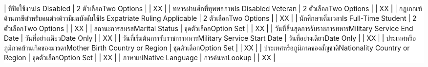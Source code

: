 | <span data-ttu-id="15a24-601">ที่ปิดใช้งาน</span><span class="sxs-lookup"><span data-stu-id="15a24-601">Is Disabled</span></span>                        | <span data-ttu-id="15a24-602">2 ตัวเลือก</span><span class="sxs-lookup"><span data-stu-id="15a24-602">Two Options</span></span>  |          | <span data-ttu-id="15a24-603">X</span><span class="sxs-lookup"><span data-stu-id="15a24-603">X</span></span>          |
| <span data-ttu-id="15a24-604">ทหารผ่านศึกที่ทุพพลภาพ</span><span class="sxs-lookup"><span data-stu-id="15a24-604">Is Disabled Veteran</span></span>                | <span data-ttu-id="15a24-605">2 ตัวเลือก</span><span class="sxs-lookup"><span data-stu-id="15a24-605">Two Options</span></span>  |          | <span data-ttu-id="15a24-606">X</span><span class="sxs-lookup"><span data-stu-id="15a24-606">X</span></span>          |
| <span data-ttu-id="15a24-607">กฎเกณฑ์ด้านภาษีสำหรับคนต่างด้าวมีผลบังคับใช้</span><span class="sxs-lookup"><span data-stu-id="15a24-607">Is Expatriate Ruling Applicable</span></span>    | <span data-ttu-id="15a24-608">2 ตัวเลือก</span><span class="sxs-lookup"><span data-stu-id="15a24-608">Two Options</span></span>  |          | <span data-ttu-id="15a24-609">X</span><span class="sxs-lookup"><span data-stu-id="15a24-609">X</span></span>          |
| <span data-ttu-id="15a24-610">นักศึกษาเต็มเวลา</span><span class="sxs-lookup"><span data-stu-id="15a24-610">Is Full-Time Student</span></span>               | <span data-ttu-id="15a24-611">2 ตัวเลือก</span><span class="sxs-lookup"><span data-stu-id="15a24-611">Two Options</span></span>  |          | <span data-ttu-id="15a24-612">X</span><span class="sxs-lookup"><span data-stu-id="15a24-612">X</span></span>          |
| <span data-ttu-id="15a24-613">สถานะการสมรส</span><span class="sxs-lookup"><span data-stu-id="15a24-613">Marital Status</span></span>                     | <span data-ttu-id="15a24-614">ชุดตัวเลือก</span><span class="sxs-lookup"><span data-stu-id="15a24-614">Option Set</span></span>   |          | <span data-ttu-id="15a24-615">X</span><span class="sxs-lookup"><span data-stu-id="15a24-615">X</span></span>          |
| <span data-ttu-id="15a24-616">วันที่สิ้นสุดการรับราชการทหาร</span><span class="sxs-lookup"><span data-stu-id="15a24-616">Military Service End Date</span></span>          | <span data-ttu-id="15a24-617">วันที่อย่างเดียว</span><span class="sxs-lookup"><span data-stu-id="15a24-617">Date Only</span></span>    |          | <span data-ttu-id="15a24-618">X</span><span class="sxs-lookup"><span data-stu-id="15a24-618">X</span></span>          |
| <span data-ttu-id="15a24-619">วันที่เริ่มต้นการรับราชการทหาร</span><span class="sxs-lookup"><span data-stu-id="15a24-619">Military Service Start Date</span></span>        | <span data-ttu-id="15a24-620">วันที่อย่างเดียว</span><span class="sxs-lookup"><span data-stu-id="15a24-620">Date Only</span></span>    |          | <span data-ttu-id="15a24-621">X</span><span class="sxs-lookup"><span data-stu-id="15a24-621">X</span></span>          |
| <span data-ttu-id="15a24-622">ประเทศหรือภูมิภาคบ้านเกิดของมารดา</span><span class="sxs-lookup"><span data-stu-id="15a24-622">Mother Birth Country or Region</span></span>     | <span data-ttu-id="15a24-623">ชุดตัวเลือก</span><span class="sxs-lookup"><span data-stu-id="15a24-623">Option Set</span></span>   |          | <span data-ttu-id="15a24-624">X</span><span class="sxs-lookup"><span data-stu-id="15a24-624">X</span></span>          |
| <span data-ttu-id="15a24-625">ประเทศหรือภูมิภาคของสัญชาติ</span><span class="sxs-lookup"><span data-stu-id="15a24-625">Nationality Country or Region</span></span>      | <span data-ttu-id="15a24-626">ชุดตัวเลือก</span><span class="sxs-lookup"><span data-stu-id="15a24-626">Option Set</span></span>   |          | <span data-ttu-id="15a24-627">X</span><span class="sxs-lookup"><span data-stu-id="15a24-627">X</span></span>          |
| <span data-ttu-id="15a24-628">ภาษาแม่</span><span class="sxs-lookup"><span data-stu-id="15a24-628">Native Language</span></span>                    | <span data-ttu-id="15a24-629">การค้นหา</span><span class="sxs-lookup"><span data-stu-id="15a24-629">Lookup</span></span>       |          | <span data-ttu-id="15a24-630">X</span><span class="sxs-lookup"><span data-stu-id="15a24-630">X</span></span>          |

